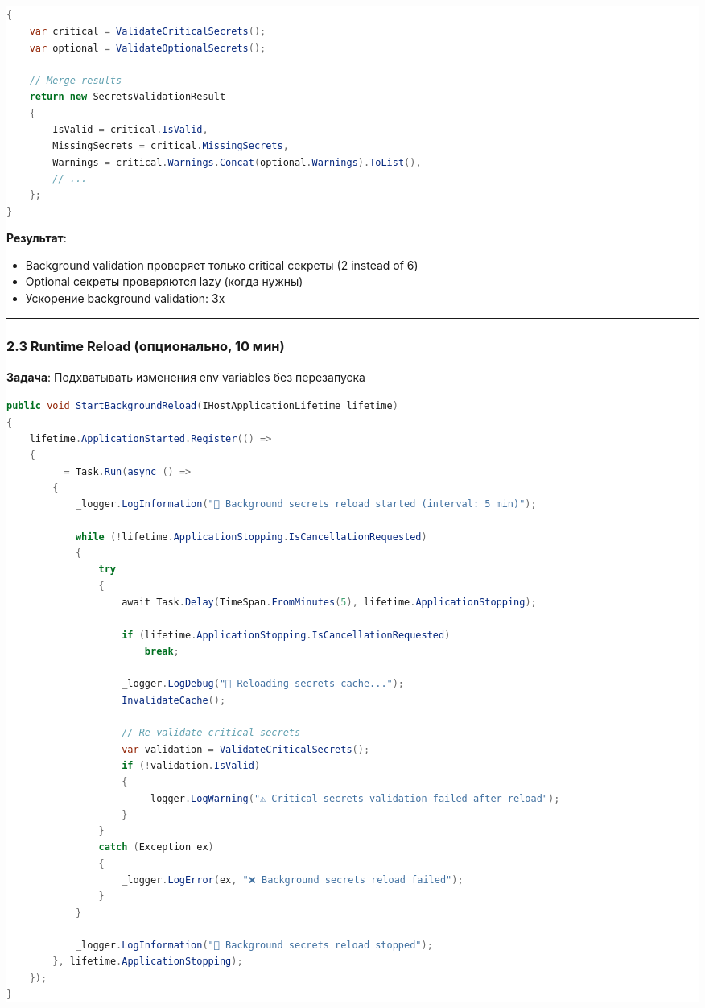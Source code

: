 ```csharp
{
    var critical = ValidateCriticalSecrets();
    var optional = ValidateOptionalSecrets();

    // Merge results
    return new SecretsValidationResult
    {
        IsValid = critical.IsValid,
        MissingSecrets = critical.MissingSecrets,
        Warnings = critical.Warnings.Concat(optional.Warnings).ToList(),
        // ...
    };
}
```

**Результат**:
- Background validation проверяет только critical секреты (2 instead of 6)
- Optional секреты проверяются lazy (когда нужны)
- Ускорение background validation: 3x

---

### 2.3 Runtime Reload (опционально, 10 мин)

**Задача**: Подхватывать изменения env variables без перезапуска

```csharp
public void StartBackgroundReload(IHostApplicationLifetime lifetime)
{
    lifetime.ApplicationStarted.Register(() =>
    {
        _ = Task.Run(async () =>
        {
            _logger.LogInformation("🔄 Background secrets reload started (interval: 5 min)");

            while (!lifetime.ApplicationStopping.IsCancellationRequested)
            {
                try
                {
                    await Task.Delay(TimeSpan.FromMinutes(5), lifetime.ApplicationStopping);

                    if (lifetime.ApplicationStopping.IsCancellationRequested)
                        break;

                    _logger.LogDebug("🔄 Reloading secrets cache...");
                    InvalidateCache();

                    // Re-validate critical secrets
                    var validation = ValidateCriticalSecrets();
                    if (!validation.IsValid)
                    {
                        _logger.LogWarning("⚠️ Critical secrets validation failed after reload");
                    }
                }
                catch (Exception ex)
                {
                    _logger.LogError(ex, "❌ Background secrets reload failed");
                }
            }

            _logger.LogInformation("🛑 Background secrets reload stopped");
        }, lifetime.ApplicationStopping);
    });
}
```